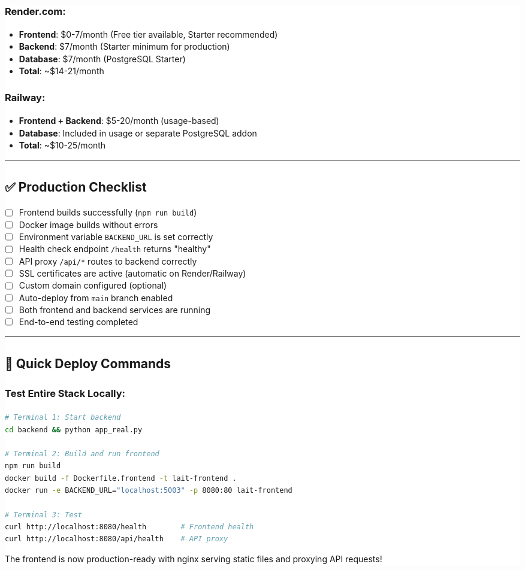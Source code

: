 ### Render.com:
- **Frontend**: $0-7/month (Free tier available, Starter recommended)
- **Backend**: $7/month (Starter minimum for production)
- **Database**: $7/month (PostgreSQL Starter)
- **Total**: ~$14-21/month

### Railway:
- **Frontend + Backend**: $5-20/month (usage-based)
- **Database**: Included in usage or separate PostgreSQL addon
- **Total**: ~$10-25/month

---

## ✅ Production Checklist

- [ ] Frontend builds successfully (`npm run build`)
- [ ] Docker image builds without errors
- [ ] Environment variable `BACKEND_URL` is set correctly
- [ ] Health check endpoint `/health` returns "healthy"  
- [ ] API proxy `/api/*` routes to backend correctly
- [ ] SSL certificates are active (automatic on Render/Railway)
- [ ] Custom domain configured (optional)
- [ ] Auto-deploy from `main` branch enabled
- [ ] Both frontend and backend services are running
- [ ] End-to-end testing completed

---

## 🚀 Quick Deploy Commands

### Test Entire Stack Locally:
```bash
# Terminal 1: Start backend
cd backend && python app_real.py

# Terminal 2: Build and run frontend
npm run build
docker build -f Dockerfile.frontend -t lait-frontend .
docker run -e BACKEND_URL="localhost:5003" -p 8080:80 lait-frontend

# Terminal 3: Test
curl http://localhost:8080/health        # Frontend health
curl http://localhost:8080/api/health    # API proxy
```

The frontend is now production-ready with nginx serving static files and proxying API requests!

